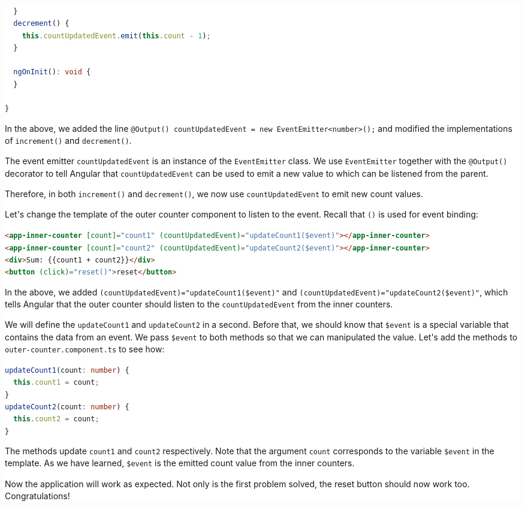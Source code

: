 ```typescript
  }  
  decrement() {  
    this.countUpdatedEvent.emit(this.count - 1);  
  }  
  
  ngOnInit(): void {  
  }  
  
}
```

In the above, we added the line `@Output() countUpdatedEvent = new EventEmitter<number>();` and modified the implementations of `increment()` and `decrement()`.

The event emitter `countUpdatedEvent` is an instance of the `EventEmitter` class. We use `EventEmitter` together with the `@Output()`  decorator to tell Angular that `countUpdatedEvent` can be used to emit a new value to which can be listened from the parent.

Therefore, in both `increment()` and `decrement()`, we now use `countUpdatedEvent` to emit new count values.

Let's change the template of the outer counter component to listen to the event. Recall that `()` is used for event binding:

```html
<app-inner-counter [count]="count1" (countUpdatedEvent)="updateCount1($event)"></app-inner-counter>  
<app-inner-counter [count]="count2" (countUpdatedEvent)="updateCount2($event)"></app-inner-counter>  
<div>Sum: {{count1 + count2}}</div>  
<button (click)="reset()">reset</button>
```

In the above, we added `(countUpdatedEvent)="updateCount1($event)"` and `(countUpdatedEvent)="updateCount2($event)"`, which tells Angular that the outer counter should listen to the `countUpdatedEvent` from the inner counters.

We will define the `updateCount1` and `updateCount2` in a second. Before that, we should know that `$event` is a special variable that contains the data from an event. We pass `$event` to both methods so that we can manipulated the value. Let's add the methods to `outer-counter.component.ts` to see how:

```typescript
updateCount1(count: number) {  
  this.count1 = count;  
}  
updateCount2(count: number) {  
  this.count2 = count;  
}
```

The methods update `count1` and `count2` respectively. Note that the argument `count` corresponds to the variable `$event` in the template. As we have learned, `$event` is the emitted count value from the inner counters.

Now the application will work as expected. Not only is the first problem solved, the reset button should now work too. Congratulations!

